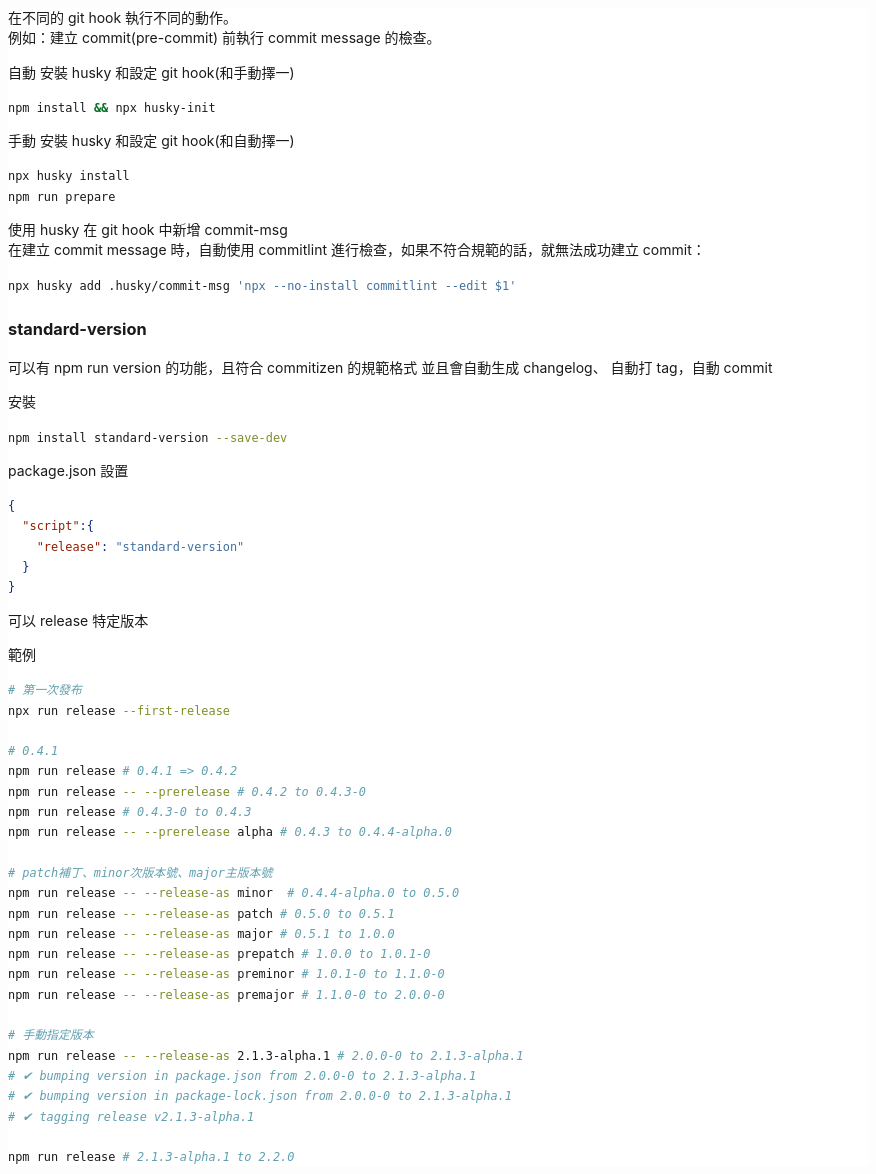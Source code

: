 在不同的 git hook 執行不同的動作。<br>
例如：建立 commit(pre-commit) 前執行 commit message 的檢查。


自動 安裝 husky 和設定 git hook(和手動擇一)
```bash
npm install && npx husky-init
```

手動 安裝 husky 和設定 git hook(和自動擇一)
```bash
npx husky install
npm run prepare
```

使用 husky 在 git hook 中新增 commit-msg<br>
在建立 commit message 時，自動使用 commitlint 進行檢查，如果不符合規範的話，就無法成功建立 commit：
```bash
npx husky add .husky/commit-msg 'npx --no-install commitlint --edit $1'
```

### standard-version
可以有 npm run version 的功能，且符合 commitizen 的規範格式
並且會自動生成 changelog、 自動打 tag，自動 commit

安裝
```bash
npm install standard-version --save-dev
```

package.json 設置
```json
{
  "script":{
    "release": "standard-version"
  }
}
```

可以 release 特定版本

範例
```bash
# 第一次發布
npx run release --first-release

# 0.4.1
npm run release # 0.4.1 => 0.4.2
npm run release -- --prerelease # 0.4.2 to 0.4.3-0
npm run release # 0.4.3-0 to 0.4.3
npm run release -- --prerelease alpha # 0.4.3 to 0.4.4-alpha.0

# patch補丁、minor次版本號、major主版本號
npm run release -- --release-as minor  # 0.4.4-alpha.0 to 0.5.0
npm run release -- --release-as patch # 0.5.0 to 0.5.1
npm run release -- --release-as major # 0.5.1 to 1.0.0
npm run release -- --release-as prepatch # 1.0.0 to 1.0.1-0
npm run release -- --release-as preminor # 1.0.1-0 to 1.1.0-0
npm run release -- --release-as premajor # 1.1.0-0 to 2.0.0-0

# 手動指定版本
npm run release -- --release-as 2.1.3-alpha.1 # 2.0.0-0 to 2.1.3-alpha.1
# ✔ bumping version in package.json from 2.0.0-0 to 2.1.3-alpha.1
# ✔ bumping version in package-lock.json from 2.0.0-0 to 2.1.3-alpha.1
# ✔ tagging release v2.1.3-alpha.1

npm run release # 2.1.3-alpha.1 to 2.2.0
```
